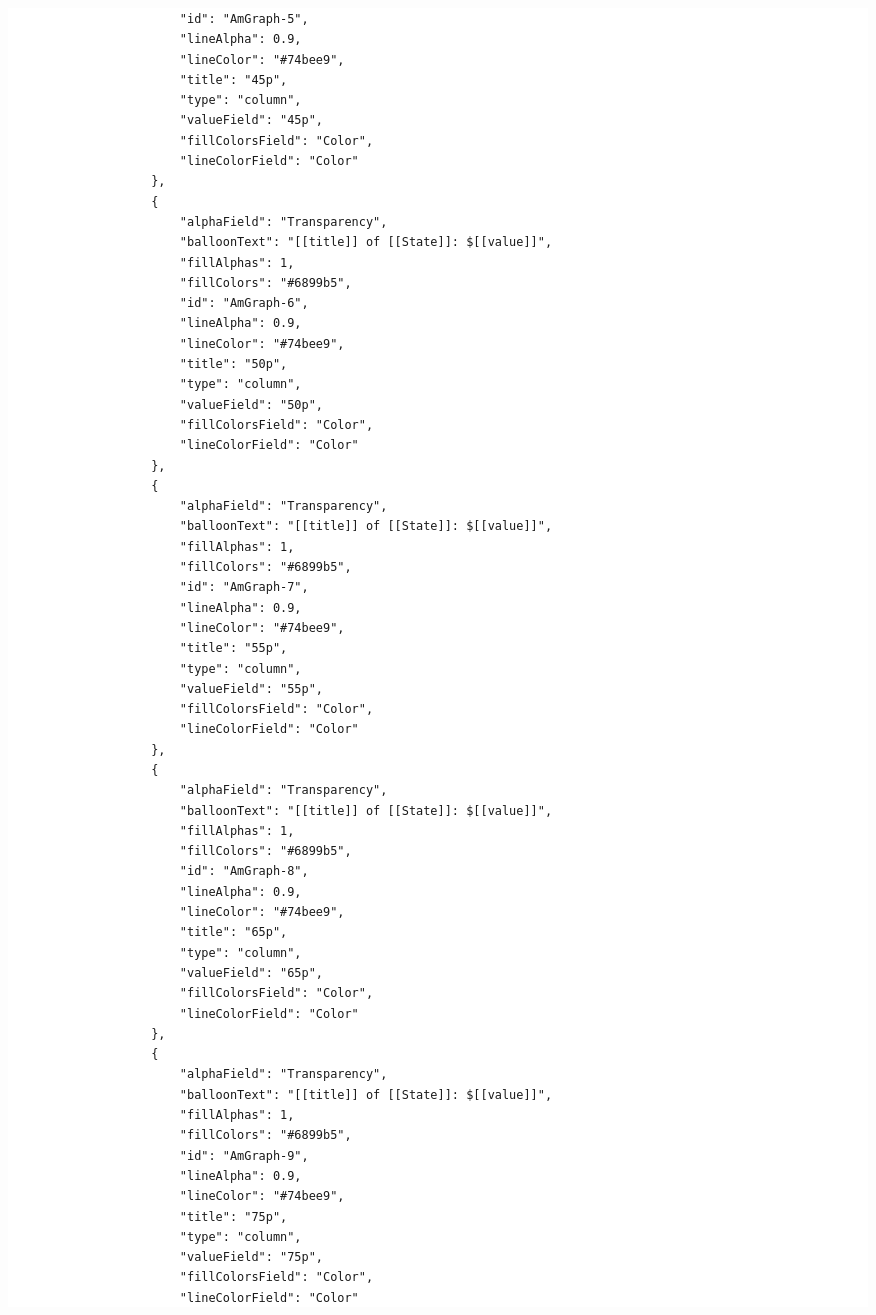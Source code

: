 							"id": "AmGraph-5",
							"lineAlpha": 0.9,
							"lineColor": "#74bee9",
							"title": "45p",
							"type": "column",
							"valueField": "45p",
							"fillColorsField": "Color",
							"lineColorField": "Color"
						},
						{
							"alphaField": "Transparency",
							"balloonText": "[[title]] of [[State]]: $[[value]]",
							"fillAlphas": 1,
							"fillColors": "#6899b5",
							"id": "AmGraph-6",
							"lineAlpha": 0.9,
							"lineColor": "#74bee9",
							"title": "50p",
							"type": "column",
							"valueField": "50p",
							"fillColorsField": "Color",
							"lineColorField": "Color"							
						},
						{
							"alphaField": "Transparency",
							"balloonText": "[[title]] of [[State]]: $[[value]]",
							"fillAlphas": 1,
							"fillColors": "#6899b5",
							"id": "AmGraph-7",
							"lineAlpha": 0.9,
							"lineColor": "#74bee9",
							"title": "55p",
							"type": "column",
							"valueField": "55p",
							"fillColorsField": "Color",
							"lineColorField": "Color"
						},
						{
							"alphaField": "Transparency",
							"balloonText": "[[title]] of [[State]]: $[[value]]",
							"fillAlphas": 1,
							"fillColors": "#6899b5",
							"id": "AmGraph-8",
							"lineAlpha": 0.9,
							"lineColor": "#74bee9",
							"title": "65p",
							"type": "column",
							"valueField": "65p",
							"fillColorsField": "Color",
							"lineColorField": "Color"
						},
						{
							"alphaField": "Transparency",
							"balloonText": "[[title]] of [[State]]: $[[value]]",
							"fillAlphas": 1,
							"fillColors": "#6899b5",
							"id": "AmGraph-9",
							"lineAlpha": 0.9,
							"lineColor": "#74bee9",
							"title": "75p",
							"type": "column",
							"valueField": "75p",
							"fillColorsField": "Color",
							"lineColorField": "Color"